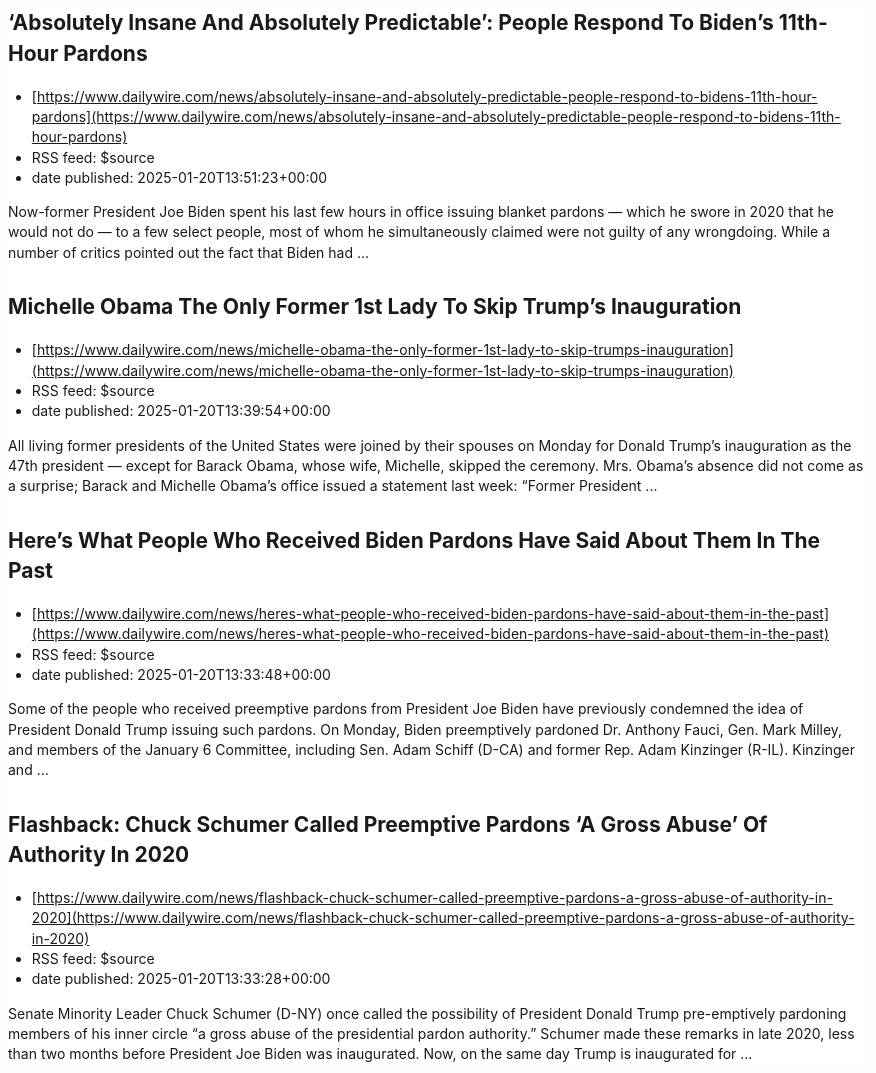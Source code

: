 ## ‘Absolutely Insane And Absolutely Predictable’: People Respond To Biden’s 11th-Hour Pardons
 - [https://www.dailywire.com/news/absolutely-insane-and-absolutely-predictable-people-respond-to-bidens-11th-hour-pardons](https://www.dailywire.com/news/absolutely-insane-and-absolutely-predictable-people-respond-to-bidens-11th-hour-pardons)
 - RSS feed: $source
 - date published: 2025-01-20T13:51:23+00:00

Now-former President Joe Biden spent his last few hours in office issuing blanket pardons — which he swore in 2020 that he would not do — to a few select people, most of whom he simultaneously claimed were not guilty of any wrongdoing. While a number of critics pointed out the fact that Biden had ...

## Michelle Obama The Only Former 1st Lady To Skip Trump’s Inauguration
 - [https://www.dailywire.com/news/michelle-obama-the-only-former-1st-lady-to-skip-trumps-inauguration](https://www.dailywire.com/news/michelle-obama-the-only-former-1st-lady-to-skip-trumps-inauguration)
 - RSS feed: $source
 - date published: 2025-01-20T13:39:54+00:00

All living former presidents of the United States were joined by their spouses on Monday for Donald Trump&#8217;s inauguration as the 47th president — except for Barack Obama, whose wife, Michelle, skipped the ceremony. Mrs. Obama’s absence did not come as a surprise; Barack and Michelle Obama’s office issued a statement last week: “Former President ...

## Here’s What People Who Received Biden Pardons Have Said About Them In The Past
 - [https://www.dailywire.com/news/heres-what-people-who-received-biden-pardons-have-said-about-them-in-the-past](https://www.dailywire.com/news/heres-what-people-who-received-biden-pardons-have-said-about-them-in-the-past)
 - RSS feed: $source
 - date published: 2025-01-20T13:33:48+00:00

Some of the people who received preemptive pardons from President Joe Biden have previously condemned the idea of President Donald Trump issuing such pardons. On Monday, Biden preemptively pardoned Dr. Anthony Fauci, Gen. Mark Milley, and members of the January 6 Committee, including Sen. Adam Schiff (D-CA) and former Rep. Adam Kinzinger (R-IL). Kinzinger and ...

## Flashback: Chuck Schumer Called Preemptive Pardons ‘A Gross Abuse’ Of Authority In 2020
 - [https://www.dailywire.com/news/flashback-chuck-schumer-called-preemptive-pardons-a-gross-abuse-of-authority-in-2020](https://www.dailywire.com/news/flashback-chuck-schumer-called-preemptive-pardons-a-gross-abuse-of-authority-in-2020)
 - RSS feed: $source
 - date published: 2025-01-20T13:33:28+00:00

Senate Minority Leader Chuck Schumer (D-NY) once called the possibility of President Donald Trump pre-emptively pardoning members of his inner circle “a gross abuse of the presidential pardon authority.” Schumer made these remarks in late 2020, less than two months before President Joe Biden was inaugurated. Now, on the same day Trump is inaugurated for ...
